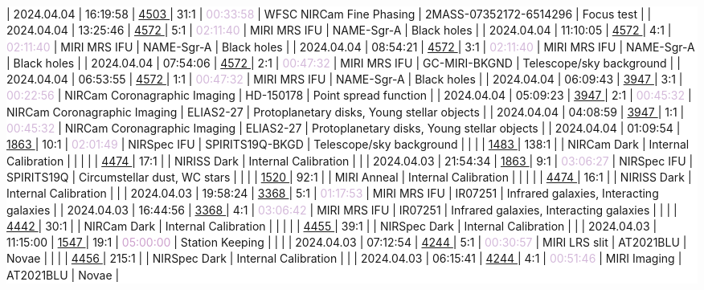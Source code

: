 | 2024.04.04 | 16:19:58  | <a href="https://www.stsci.edu/jwst-program-info/program/?program=4503"> 4503 </a> |  31:1  |  <span style="color:#d4b9da;"> 00:33:58 </span>  | WFSC NIRCam Fine Phasing              | 2MASS-07352172-6514296                       |  Focus test                                       |
| 2024.04.04 | 13:25:46  | <a href="https://www.stsci.edu/jwst-program-info/program/?program=4572"> 4572 </a> |   5:1  |  <span style="color:#d4b9da;"> 02:11:40 </span>  | MIRI MRS IFU   | NAME-Sgr-A                                   |  Black holes                                      |
| 2024.04.04 | 11:10:05  | <a href="https://www.stsci.edu/jwst-program-info/program/?program=4572"> 4572 </a> |   4:1  |  <span style="color:#d4b9da;"> 02:11:40 </span>  | MIRI MRS IFU   | NAME-Sgr-A                                   |  Black holes                                      |
| 2024.04.04 | 08:54:21  | <a href="https://www.stsci.edu/jwst-program-info/program/?program=4572"> 4572 </a> |   3:1  |  <span style="color:#d4b9da;"> 02:11:40 </span>  | MIRI MRS IFU   | NAME-Sgr-A                                   |  Black holes                                      |
| 2024.04.04 | 07:54:06  | <a href="https://www.stsci.edu/jwst-program-info/program/?program=4572"> 4572 </a> |   2:1  |  <span style="color:#d4b9da;"> 00:47:32 </span>  | MIRI MRS IFU   | GC-MIRI-BKGND                                |  Telescope/sky background                         |
| 2024.04.04 | 06:53:55  | <a href="https://www.stsci.edu/jwst-program-info/program/?program=4572"> 4572 </a> |   1:1  |  <span style="color:#d4b9da;"> 00:47:32 </span>  | MIRI MRS IFU   | NAME-Sgr-A                                   |  Black holes                                      |
| 2024.04.04 | 06:09:43  | <a href="https://www.stsci.edu/jwst-program-info/program/?program=3947"> 3947 </a> |   3:1  |  <span style="color:#d4b9da;"> 00:22:56 </span>  | NIRCam Coronagraphic Imaging          | HD-150178                                    |  Point spread function                            |
| 2024.04.04 | 05:09:23  | <a href="https://www.stsci.edu/jwst-program-info/program/?program=3947"> 3947 </a> |   2:1  |  <span style="color:#d4b9da;"> 00:45:32 </span>  | NIRCam Coronagraphic Imaging          | ELIAS2-27                                    |  Protoplanetary disks,  Young stellar objects     |
| 2024.04.04 | 04:08:59  | <a href="https://www.stsci.edu/jwst-program-info/program/?program=3947"> 3947 </a> |   1:1  |  <span style="color:#d4b9da;"> 00:45:32 </span>  | NIRCam Coronagraphic Imaging          | ELIAS2-27                                    |  Protoplanetary disks,  Young stellar objects     |
| 2024.04.04 | 01:09:54  | <a href="https://www.stsci.edu/jwst-program-info/program/?program=1863"> 1863 </a> |  10:1  |  <span style="color:#d4b9da;"> 02:01:49 </span>  | NIRSpec IFU              | SPIRITS19Q-BKGD                              |  Telescope/sky background                         |
|  |  | <a href="https://www.stsci.edu/jwst-program-info/program/?program=1483"> 1483 </a> | 138:1  |  |  NIRCam Dark                           | Internal Calibration  |   |
|  |  | <a href="https://www.stsci.edu/jwst-program-info/program/?program=4474"> 4474 </a> |  17:1  |  |  NIRISS Dark                           | Internal Calibration  |   |
| 2024.04.03 | 21:54:34  | <a href="https://www.stsci.edu/jwst-program-info/program/?program=1863"> 1863 </a> |   9:1  |  <span style="color:#d4b9da;"> 03:06:27 </span>  | NIRSpec IFU              | SPIRITS19Q                                   |  Circumstellar dust,  WC stars                    |
|  |  | <a href="https://www.stsci.edu/jwst-program-info/program/?program=1520"> 1520 </a> |  92:1  |  |  MIRI Anneal                           | Internal Calibration  |   |
|  |  | <a href="https://www.stsci.edu/jwst-program-info/program/?program=4474"> 4474 </a> |  16:1  |  |  NIRISS Dark                           | Internal Calibration  |   |
| 2024.04.03 | 19:58:24  | <a href="https://www.stsci.edu/jwst-program-info/program/?program=3368"> 3368 </a> |   5:1  |  <span style="color:#d4b9da;"> 01:17:53 </span>  | MIRI MRS IFU   | IR07251                                      |  Infrared galaxies,  Interacting galaxies         |
| 2024.04.03 | 16:44:56  | <a href="https://www.stsci.edu/jwst-program-info/program/?program=3368"> 3368 </a> |   4:1  |  <span style="color:#d4b9da;"> 03:06:42 </span>  | MIRI MRS IFU   | IR07251                                      |  Infrared galaxies,  Interacting galaxies         |
|  |  | <a href="https://www.stsci.edu/jwst-program-info/program/?program=4442"> 4442 </a> |  30:1  |  |  NIRCam Dark                           | Internal Calibration  |   |
|  |  | <a href="https://www.stsci.edu/jwst-program-info/program/?program=4455"> 4455 </a> |  39:1  |  |  NIRSpec Dark                          | Internal Calibration  |   |
| 2024.04.03 | 11:15:00  | <a href="https://www.stsci.edu/jwst-program-info/program/?program=1547"> 1547 </a> |  19:1  |  <span style="color:#cda0cd;"> 05:00:00 </span>  | Station Keeping                       |                                              |                                                   |
| 2024.04.03 | 07:12:54  | <a href="https://www.stsci.edu/jwst-program-info/program/?program=4244"> 4244 </a> |   5:1  |  <span style="color:#d4b9da;"> 00:30:57 </span>  | MIRI LRS slit      | AT2021BLU                                    |  Novae                                            |
|  |  | <a href="https://www.stsci.edu/jwst-program-info/program/?program=4456"> 4456 </a> | 215:1  |  |  NIRSpec Dark                          | Internal Calibration  |   |
| 2024.04.03 | 06:15:41  | <a href="https://www.stsci.edu/jwst-program-info/program/?program=4244"> 4244 </a> |   4:1  |  <span style="color:#d4b9da;"> 00:51:46 </span>  | MIRI Imaging                          | AT2021BLU                                    |  Novae                                            |